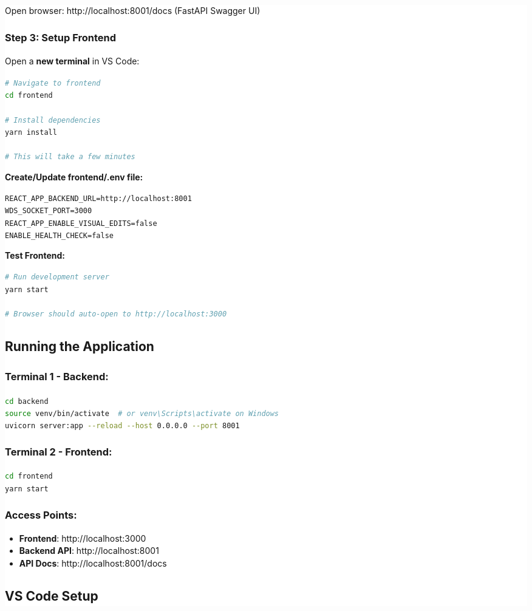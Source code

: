 Open browser: http://localhost:8001/docs (FastAPI Swagger UI)

### Step 3: Setup Frontend

Open a **new terminal** in VS Code:

```bash
# Navigate to frontend
cd frontend

# Install dependencies
yarn install

# This will take a few minutes
```

**Create/Update frontend/.env file:**
```env
REACT_APP_BACKEND_URL=http://localhost:8001
WDS_SOCKET_PORT=3000
REACT_APP_ENABLE_VISUAL_EDITS=false
ENABLE_HEALTH_CHECK=false
```

**Test Frontend:**
```bash
# Run development server
yarn start

# Browser should auto-open to http://localhost:3000
```

## Running the Application

### Terminal 1 - Backend:
```bash
cd backend
source venv/bin/activate  # or venv\Scripts\activate on Windows
uvicorn server:app --reload --host 0.0.0.0 --port 8001
```

### Terminal 2 - Frontend:
```bash
cd frontend
yarn start
```

### Access Points:
- **Frontend**: http://localhost:3000
- **Backend API**: http://localhost:8001
- **API Docs**: http://localhost:8001/docs

## VS Code Setup
